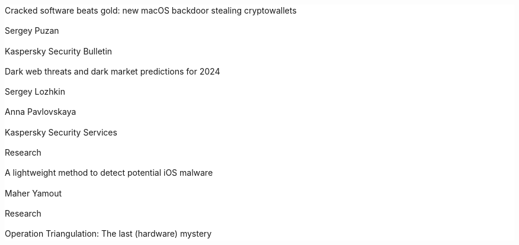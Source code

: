 Cracked software beats gold: new macOS backdoor stealing cryptowallets 





Sergey Puzan










 



Kaspersky Security Bulletin

Dark web threats and dark market predictions for 2024 





Sergey Lozhkin



Anna Pavlovskaya



Kaspersky Security Services










 



Research

A lightweight method to detect potential iOS malware 





Maher Yamout










 



Research

Operation Triangulation: The last (hardware) mystery 





